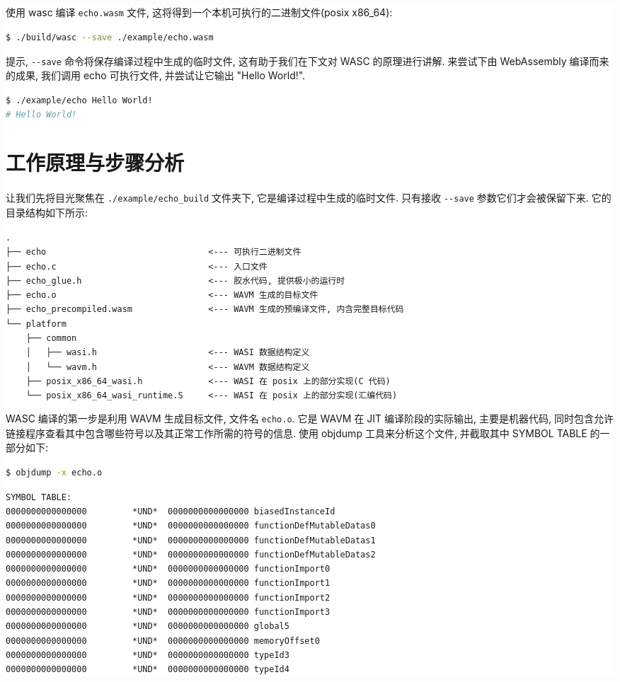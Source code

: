 使用 wasc 编译 `echo.wasm` 文件, 这将得到一个本机可执行的二进制文件(posix x86_64):

```sh
$ ./build/wasc --save ./example/echo.wasm
```

提示, `--save` 命令将保存编译过程中生成的临时文件, 这有助于我们在下文对 WASC 的原理进行讲解. 来尝试下由 WebAssembly 编译而来的成果, 我们调用 echo 可执行文件, 并尝试让它输出 "Hello World!".

```sh
$ ./example/echo Hello World!
# Hello World!
```

# 工作原理与步骤分析

让我们先将目光聚焦在 `./example/echo_build` 文件夹下, 它是编译过程中生成的临时文件. 只有接收 `--save` 参数它们才会被保留下来. 它的目录结构如下所示:

```no-highlight
.
├── echo                                <--- 可执行二进制文件
├── echo.c                              <--- 入口文件
├── echo_glue.h                         <--- 胶水代码, 提供极小的运行时
├── echo.o                              <--- WAVM 生成的目标文件
├── echo_precompiled.wasm               <--- WAVM 生成的预编译文件, 内含完整目标代码
└── platform
    ├── common
    │   ├── wasi.h                      <--- WASI 数据结构定义
    │   └── wavm.h                      <--- WAVM 数据结构定义
    ├── posix_x86_64_wasi.h             <--- WASI 在 posix 上的部分实现(C 代码)
    └── posix_x86_64_wasi_runtime.S     <--- WASI 在 posix 上的部分实现(汇编代码)
```

WASC 编译的第一步是利用 WAVM 生成目标文件, 文件名 `echo.o`. 它是 WAVM 在 JIT 编译阶段的实际输出, 主要是机器代码, 同时包含允许链接程序查看其中包含哪些符号以及其正常工作所需的符号的信息. 使用 objdump 工具来分析这个文件, 并截取其中 SYMBOL TABLE 的一部分如下:

```sh
$ objdump -x echo.o
```

```no-highlight
SYMBOL TABLE:
0000000000000000         *UND*  0000000000000000 biasedInstanceId
0000000000000000         *UND*  0000000000000000 functionDefMutableDatas0
0000000000000000         *UND*  0000000000000000 functionDefMutableDatas1
0000000000000000         *UND*  0000000000000000 functionDefMutableDatas2
0000000000000000         *UND*  0000000000000000 functionImport0
0000000000000000         *UND*  0000000000000000 functionImport1
0000000000000000         *UND*  0000000000000000 functionImport2
0000000000000000         *UND*  0000000000000000 functionImport3
0000000000000000         *UND*  0000000000000000 global5
0000000000000000         *UND*  0000000000000000 memoryOffset0
0000000000000000         *UND*  0000000000000000 typeId3
0000000000000000         *UND*  0000000000000000 typeId4
```
